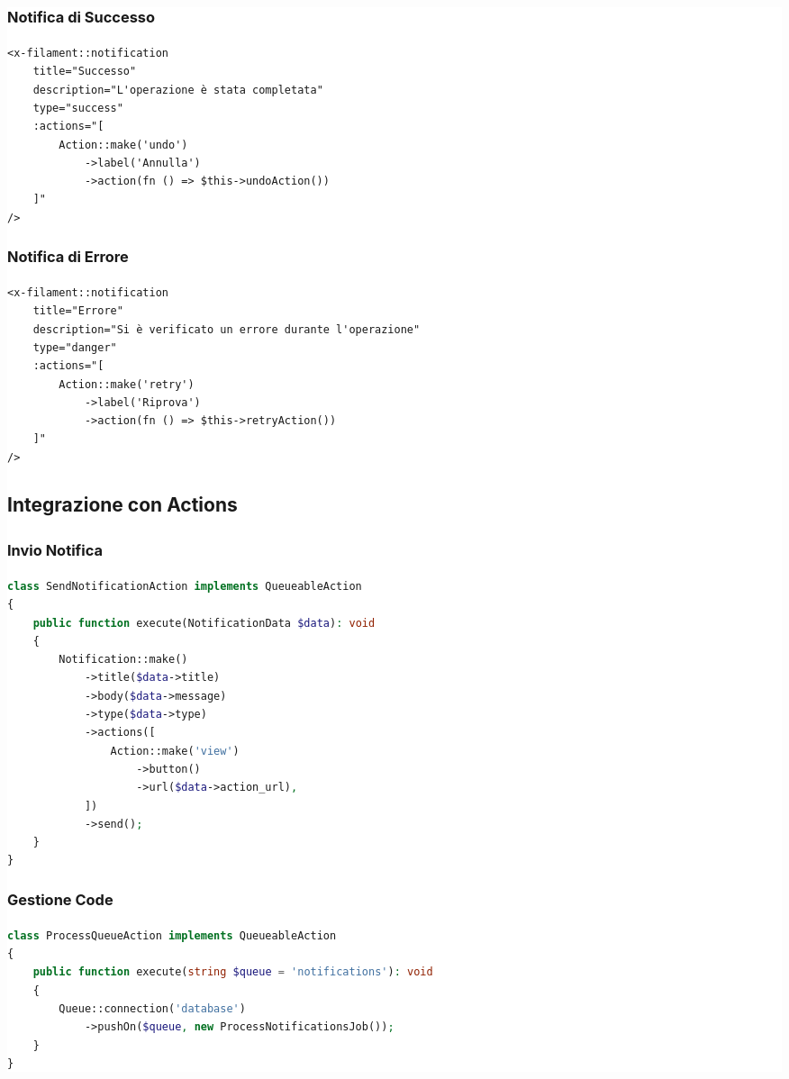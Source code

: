 ### Notifica di Successo
```blade
<x-filament::notification
    title="Successo"
    description="L'operazione è stata completata"
    type="success"
    :actions="[
        Action::make('undo')
            ->label('Annulla')
            ->action(fn () => $this->undoAction())
    ]"
/>
```

### Notifica di Errore
```blade
<x-filament::notification
    title="Errore"
    description="Si è verificato un errore durante l'operazione"
    type="danger"
    :actions="[
        Action::make('retry')
            ->label('Riprova')
            ->action(fn () => $this->retryAction())
    ]"
/>
```

## Integrazione con Actions

### Invio Notifica
```php
class SendNotificationAction implements QueueableAction
{
    public function execute(NotificationData $data): void
    {
        Notification::make()
            ->title($data->title)
            ->body($data->message)
            ->type($data->type)
            ->actions([
                Action::make('view')
                    ->button()
                    ->url($data->action_url),
            ])
            ->send();
    }
}
```

### Gestione Code
```php
class ProcessQueueAction implements QueueableAction
{
    public function execute(string $queue = 'notifications'): void
    {
        Queue::connection('database')
            ->pushOn($queue, new ProcessNotificationsJob());
    }
}
```
